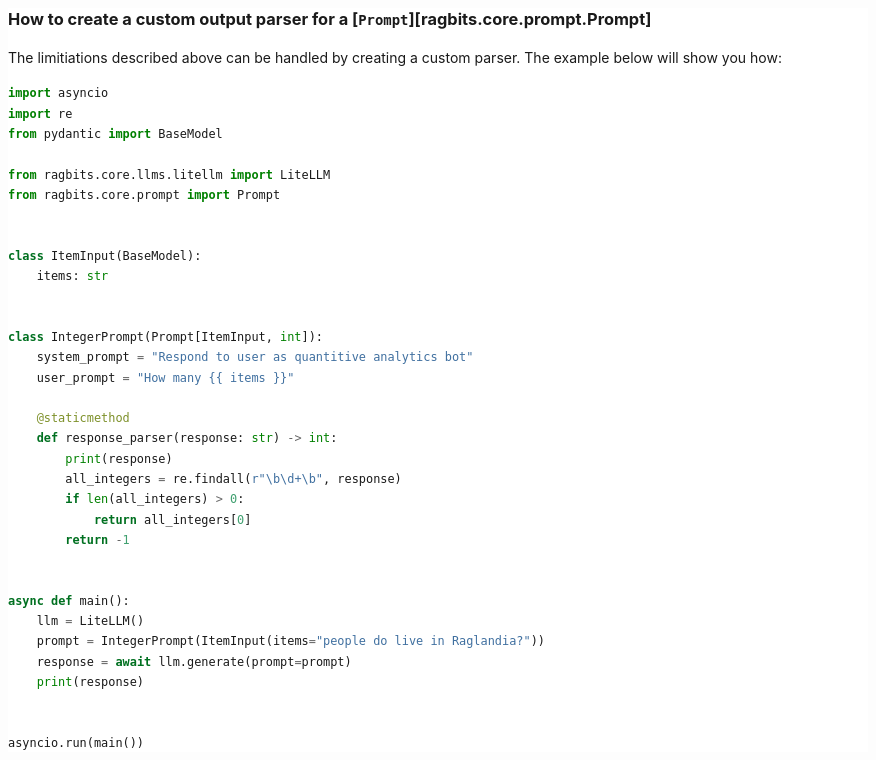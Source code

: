 

### How to create a custom output parser for a [`Prompt`][ragbits.core.prompt.Prompt]
The limitiations described above can be handled by creating a custom parser. The example below will show you how:

```python
import asyncio
import re
from pydantic import BaseModel

from ragbits.core.llms.litellm import LiteLLM
from ragbits.core.prompt import Prompt


class ItemInput(BaseModel):
    items: str


class IntegerPrompt(Prompt[ItemInput, int]):
    system_prompt = "Respond to user as quantitive analytics bot"
    user_prompt = "How many {{ items }}"

    @staticmethod
    def response_parser(response: str) -> int:
        print(response)
        all_integers = re.findall(r"\b\d+\b", response)
        if len(all_integers) > 0:
            return all_integers[0]
        return -1


async def main():
    llm = LiteLLM()
    prompt = IntegerPrompt(ItemInput(items="people do live in Raglandia?"))
    response = await llm.generate(prompt=prompt)
    print(response)


asyncio.run(main())
```

